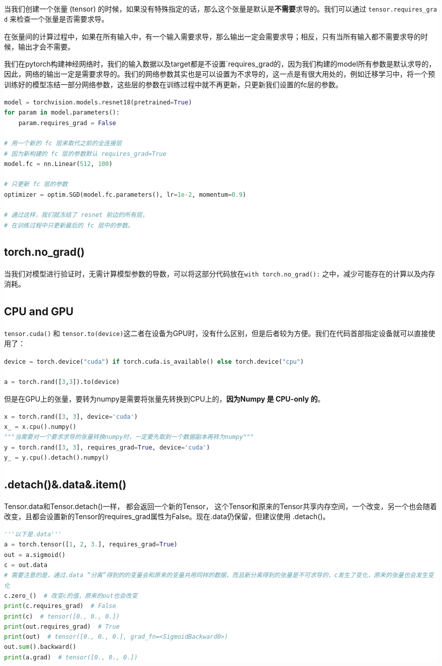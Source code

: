 当我们创建一个张量 (tensor) 的时候，如果没有特殊指定的话，那么这个张量是默认是**不需要**求导的。我们可以通过 `tensor.requires_grad` 来检查一个张量是否需要求导。

在张量间的计算过程中，如果在所有输入中，有一个输入需要求导，那么输出一定会需要求导；相反，只有当所有输入都不需要求导的时候，输出才会不需要。

我们在pytorch构建神经网络时，我们的输入数据以及target都是不设置`requires_grad的，因为我们构建的model所有参数是默认求导的，因此，网络的输出一定是需要求导的。我们的网络参数其实也是可以设置为不求导的，这一点是有很大用处的，例如迁移学习中，将一个预训练好的模型冻结一部分网络参数，这些层的参数在训练过程中就不再更新，只更新我们设置的fc层的参数。

```python
model = torchvision.models.resnet18(pretrained=True)
for param in model.parameters():
    param.requires_grad = False

# 用一个新的 fc 层来取代之前的全连接层
# 因为新构建的 fc 层的参数默认 requires_grad=True
model.fc = nn.Linear(512, 100)

# 只更新 fc 层的参数
optimizer = optim.SGD(model.fc.parameters(), lr=1e-2, momentum=0.9)

# 通过这样，我们就冻结了 resnet 前边的所有层，
# 在训练过程中只更新最后的 fc 层中的参数。
```

## torch.no_grad()

当我们对模型进行验证时，无需计算模型参数的导数，可以将这部分代码放在`with torch.no_grad():` 之中，减少可能存在的计算以及内存消耗。

## CPU and GPU

`tensor.cuda()` 和 `tensor.to(device)`这二者在设备为GPU时，没有什么区别，但是后者较为方便。我们在代码首部指定设备就可以直接使用了：

```python
device = torch.device("cuda") if torch.cuda.is_available() else torch.device("cpu")

a = torch.rand([3,3]).to(device)
```

但是在GPU上的张量，要转为numpy是需要将张量先转换到CPU上的，**因为Numpy 是 CPU-only 的**。

```python
x = torch.rand([3, 3], device='cuda')
x_ = x.cpu().numpy()
"""当需要对一个要求求导的张量转换numpy时，一定要先取到一个数据副本再转为numpy"""
y = torch.rand([3, 3], requires_grad=True, device='cuda')
y_ = y.cpu().detach().numpy()
```



## .detach()&.data&.item()

Tensor.data和Tensor.detach()一样， 都会返回一个新的Tensor， 这个Tensor和原来的Tensor共享内存空间，一个改变，另一个也会随着改变，且都会设置新的Tensor的requires_grad属性为False。现在.data仍保留，但建议使用 .detach()。



```python
'''以下是.data'''
a = torch.tensor([1, 2, 3.], requires_grad=True)
out = a.sigmoid()
c = out.data  
# 需要注意的是，通过.data “分离”得到的的变量会和原来的变量共用同样的数据，而且新分离得到的张量是不可求导的，c发生了变化，原来的张量也会发生变化
c.zero_()  # 改变c的值，原来的out也会改变
print(c.requires_grad)  # False
print(c)  # tensor([0., 0., 0.])
print(out.requires_grad)  # True
print(out)  # tensor([0., 0., 0.], grad_fn=<SigmoidBackward0>)
out.sum().backward()
print(a.grad)  # tensor([0., 0., 0.])
```